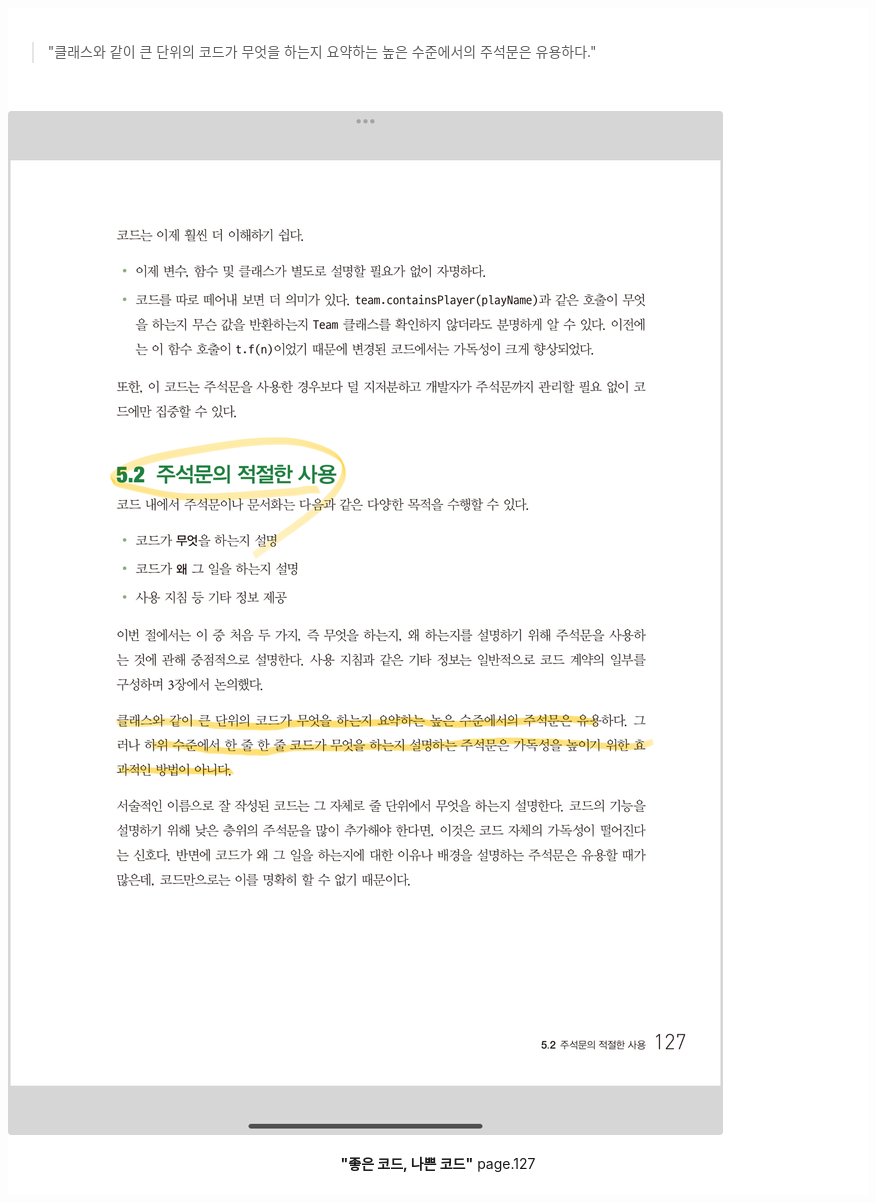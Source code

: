 <br>

> "클래스와 같이 큰 단위의 코드가 무엇을 하는지 요약하는 높은 수준에서의 주석문은 유용하다."

<br>

![img5.jpeg](img5.jpeg)
<center><strong>"좋은 코드, 나쁜 코드"</strong> page.127</center><br>
